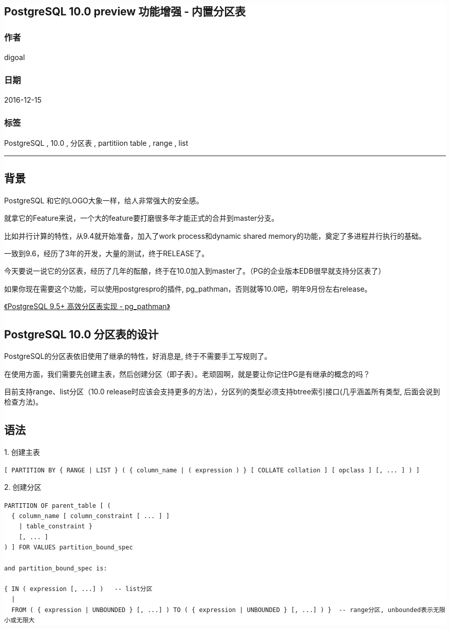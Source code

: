 ## PostgreSQL 10.0 preview 功能增强 - 内置分区表    
                                                  
### 作者                                                 
digoal                                                  
                                                  
### 日期                                                
2016-12-15                                                   
                                                  
### 标签                                                
PostgreSQL , 10.0 , 分区表 , partitiion table , range , list                                                                                                      
                                                  
----                                                
                                                  
## 背景    
PostgreSQL 和它的LOGO大象一样，给人非常强大的安全感。     
      
就拿它的Feature来说，一个大的feature要打磨很多年才能正式的合并到master分支。      
     
比如并行计算的特性，从9.4就开始准备，加入了work process和dynamic shared memory的功能，奠定了多进程并行执行的基础。     
     
一致到9.6，经历了3年的开发，大量的测试，终于RELEASE了。     
     
今天要说一说它的分区表，经历了几年的酝酿，终于在10.0加入到master了。（PG的企业版本EDB很早就支持分区表了）     
       
如果你现在需要这个功能，可以使用postgrespro的插件, pg_pathman，否则就等10.0吧，明年9月份左右release。      
     
[《PostgreSQL 9.5+ 高效分区表实现 - pg_pathman》](../201610/20161024_01.md)      
     
## PostgreSQL 10.0 分区表的设计  
PostgreSQL的分区表依旧使用了继承的特性，好消息是, 终于不需要手工写规则了。      
     
在使用方面，我们需要先创建主表，然后创建分区（即子表）。老顽固啊，就是要让你记住PG是有继承的概念的吗？      
      
目前支持range、list分区（10.0 release时应该会支持更多的方法），分区列的类型必须支持btree索引接口(几乎涵盖所有类型, 后面会说到检查方法)。     
      
## 语法  
1\. 创建主表    
    
```  
[ PARTITION BY { RANGE | LIST } ( { column_name | ( expression ) } [ COLLATE collation ] [ opclass ] [, ... ] ) ]  
```  
    
2\. 创建分区    
    
```  
PARTITION OF parent_table [ (  
  { column_name [ column_constraint [ ... ] ]  
    | table_constraint }  
    [, ... ]  
) ] FOR VALUES partition_bound_spec  
  
and partition_bound_spec is:  
  
{ IN ( expression [, ...] )   -- list分区  
  |  
  FROM ( { expression | UNBOUNDED } [, ...] ) TO ( { expression | UNBOUNDED } [, ...] ) }  -- range分区, unbounded表示无限小或无限大  
```  
    